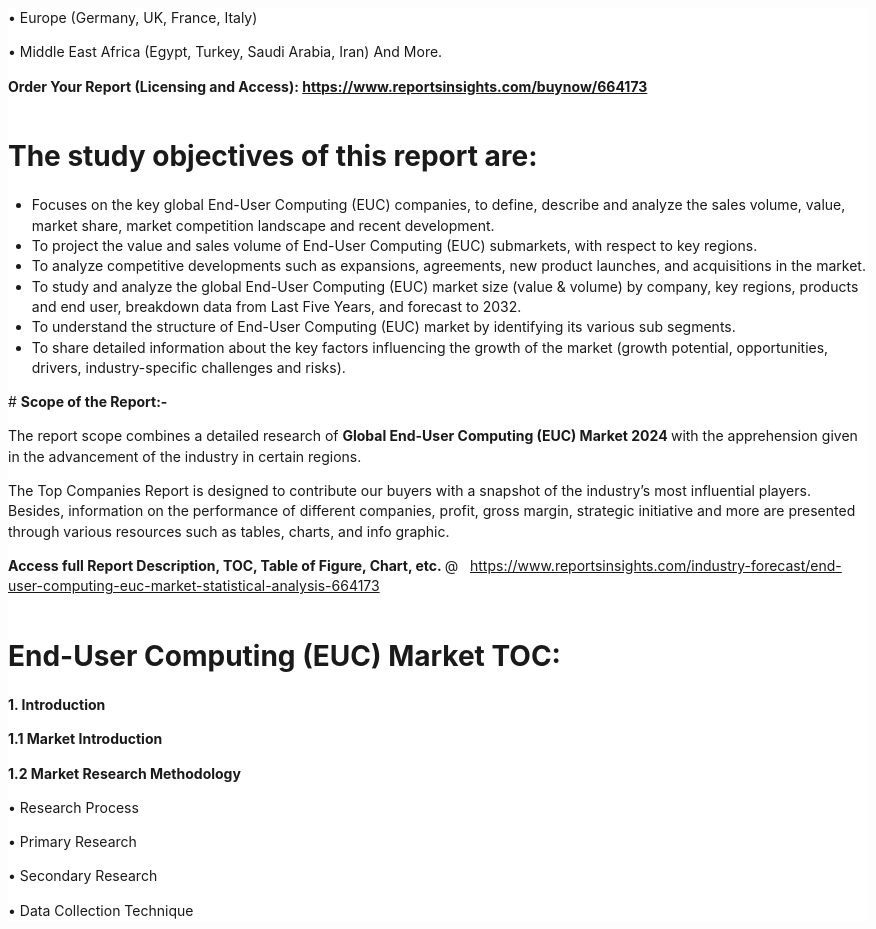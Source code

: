 • Europe (Germany, UK, France, Italy)

• Middle East Africa (Egypt, Turkey, Saudi Arabia, Iran) And More.

<strong>Order Your Report (Licensing and Access): <a href=https://www.reportsinsights.com/buynow/664173 style=color:#0000ff;>https://www.reportsinsights.com/buynow/664173</a></strong>

# <strong>The study objectives of this report are:</strong>
<ul>
  <li>Focuses on the key global End-User Computing (EUC) companies, to define, describe and analyze the sales volume, value, market share, market competition landscape and recent development.</li>
  <li>To project the value and sales volume of End-User Computing (EUC) submarkets, with respect to key regions.</li>
  <li>To analyze competitive developments such as expansions, agreements, new product launches, and acquisitions in the market.</li>
  <li>To study and analyze the global End-User Computing (EUC) market size (value &amp; volume) by company, key regions, products and end user, breakdown data from Last Five Years, and forecast to 2032.</li>
  <li>To understand the structure of End-User Computing (EUC) market by identifying its various sub segments.</li>
  <li>To share detailed information about the key factors influencing the growth of the market (growth potential, opportunities, drivers, industry-specific challenges and risks).</li>
</ul>
# <strong>Scope of the Report:-</strong><strong> </strong>

The report scope combines a detailed research of <strong>Global End-User Computing (EUC) Market 2024 </strong>with the apprehension given in the advancement of the industry in certain regions.

The Top Companies Report is designed to contribute our buyers with a snapshot of the industry’s most influential players. Besides, information on the performance of different companies, profit, gross margin, strategic initiative and more are presented through various resources such as tables, charts, and info graphic.

<strong>Access full Report Description, TOC, Table of Figure, Chart, etc. </strong>@   <a href=https://www.reportsinsights.com/industry-forecast/end-user-computing-euc-market-statistical-analysis-664173 style=color:#0000ff;>https://www.reportsinsights.com/industry-forecast/end-user-computing-euc-market-statistical-analysis-664173</a>

# <strong>End-User Computing (EUC) Market TOC:</strong>

<strong>1. Introduction</strong>

<strong>1.1 Market Introduction</strong>

<strong>1.2 Market Research Methodology</strong>

• Research Process

• Primary Research

• Secondary Research

• Data Collection Technique
